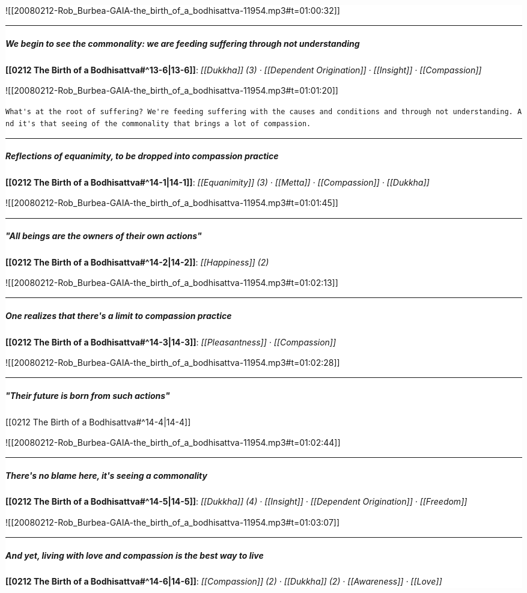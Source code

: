 ![[20080212-Rob_Burbea-GAIA-the_birth_of_a_bodhisattva-11954.mp3#t=01:00:32]]

---
##### We begin to see the commonality: we are feeding suffering through not understanding
<span class="counts">**[[0212 The Birth of a Bodhisattva#^13-6|13-6]]**: _[[Dukkha]] (3) · [[Dependent Origination]] · [[Insight]] · [[Compassion]]_</span>

![[20080212-Rob_Burbea-GAIA-the_birth_of_a_bodhisattva-11954.mp3#t=01:01:20]]

```ad-quote
What's at the root of suffering? We're feeding suffering with the causes and conditions and through not understanding. And it's that seeing of the commonality that brings a lot of compassion.
```

---
##### Reflections of equanimity, to be dropped into compassion practice
<span class="counts">**[[0212 The Birth of a Bodhisattva#^14-1|14-1]]**: _[[Equanimity]] (3) · [[Metta]] · [[Compassion]] · [[Dukkha]]_</span>

![[20080212-Rob_Burbea-GAIA-the_birth_of_a_bodhisattva-11954.mp3#t=01:01:45]]

---
##### "All beings are the owners of their own actions"
<span class="counts">**[[0212 The Birth of a Bodhisattva#^14-2|14-2]]**: _[[Happiness]] (2)_</span>

![[20080212-Rob_Burbea-GAIA-the_birth_of_a_bodhisattva-11954.mp3#t=01:02:13]]

---
##### One realizes that there's a limit to compassion practice
<span class="counts">**[[0212 The Birth of a Bodhisattva#^14-3|14-3]]**: _[[Pleasantness]] · [[Compassion]]_</span>

![[20080212-Rob_Burbea-GAIA-the_birth_of_a_bodhisattva-11954.mp3#t=01:02:28]]

---
##### "Their future is born from such actions"
<span class="counts">[[0212 The Birth of a Bodhisattva#^14-4|14-4]]</span>

![[20080212-Rob_Burbea-GAIA-the_birth_of_a_bodhisattva-11954.mp3#t=01:02:44]]

---
##### There's no blame here, it's seeing a commonality
<span class="counts">**[[0212 The Birth of a Bodhisattva#^14-5|14-5]]**: _[[Dukkha]] (4) · [[Insight]] · [[Dependent Origination]] · [[Freedom]]_</span>

![[20080212-Rob_Burbea-GAIA-the_birth_of_a_bodhisattva-11954.mp3#t=01:03:07]]

---
##### And yet, living with love and compassion is the best way to live
<span class="counts">**[[0212 The Birth of a Bodhisattva#^14-6|14-6]]**: _[[Compassion]] (2) · [[Dukkha]] (2) · [[Awareness]] · [[Love]]_</span>
